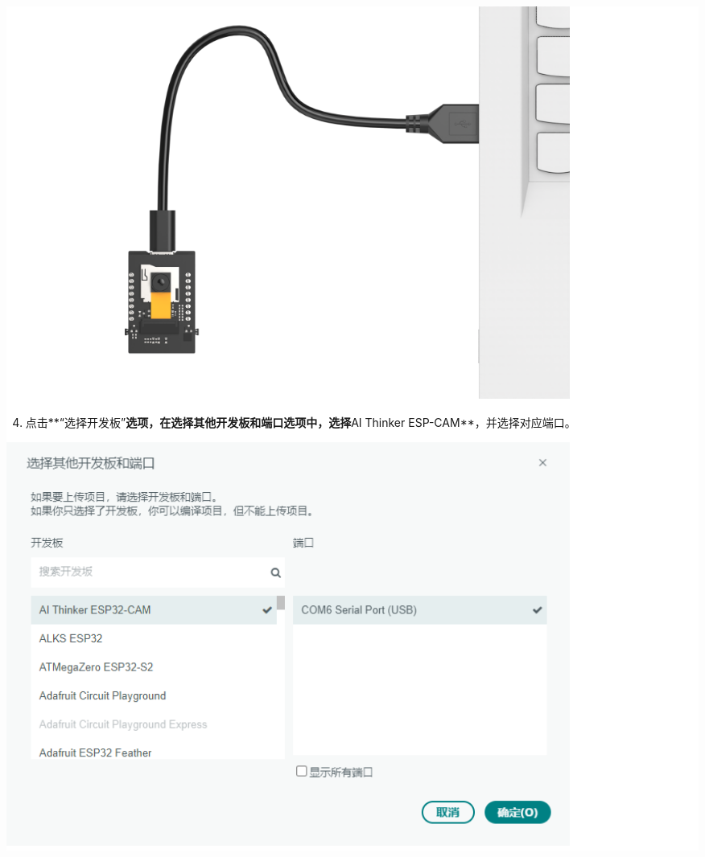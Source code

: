 <img src="../_static/media/6.4/image12.png" style="width:700px" />

4)  点击**“选择开发板”**选项，在选择其他开发板和端口选项中，选择**AI Thinker ESP-CAM**，并选择对应端口。

<img src="../_static/media/6.4/image13.png" style="width:700px" />
